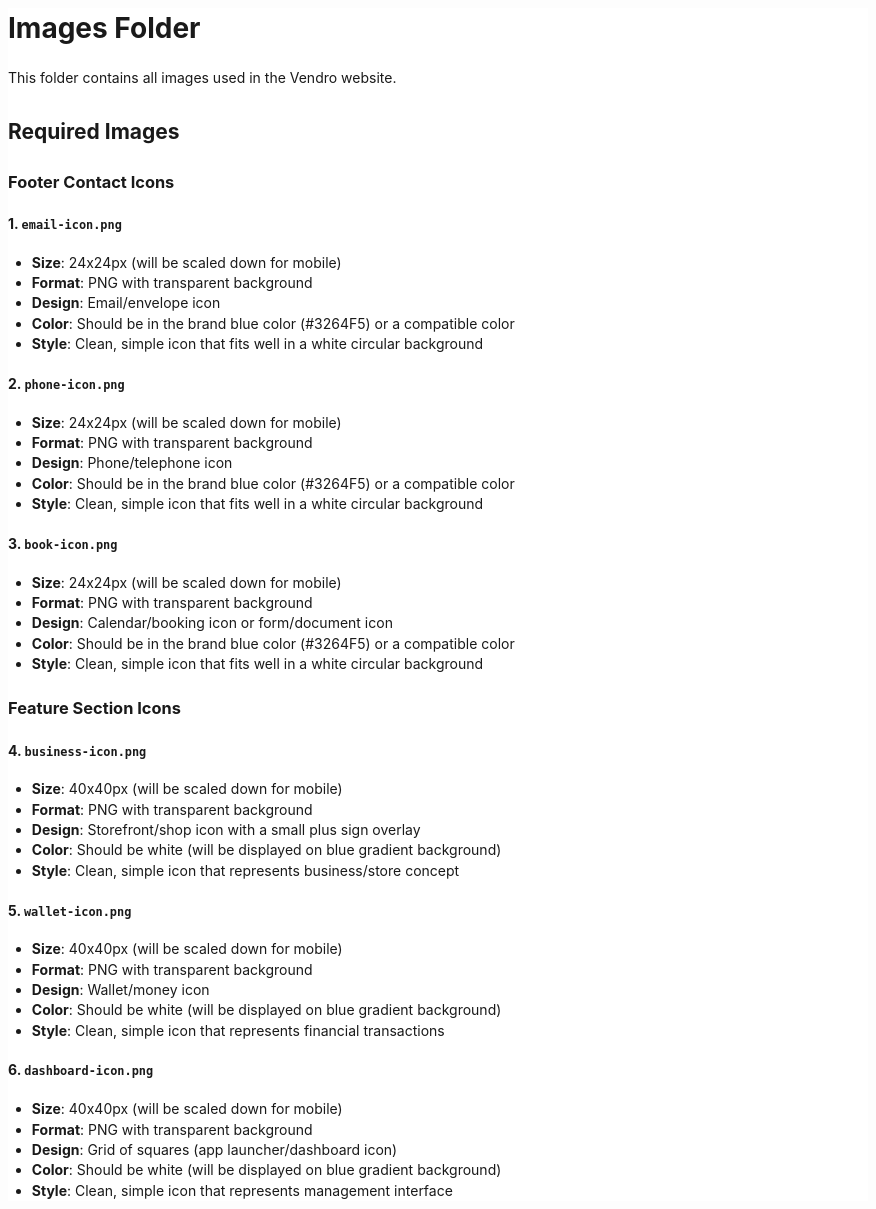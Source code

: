 # Images Folder

This folder contains all images used in the Vendro website.

## Required Images

### Footer Contact Icons

#### 1. `email-icon.png`
- **Size**: 24x24px (will be scaled down for mobile)
- **Format**: PNG with transparent background
- **Design**: Email/envelope icon
- **Color**: Should be in the brand blue color (#3264F5) or a compatible color
- **Style**: Clean, simple icon that fits well in a white circular background

#### 2. `phone-icon.png`
- **Size**: 24x24px (will be scaled down for mobile)
- **Format**: PNG with transparent background
- **Design**: Phone/telephone icon
- **Color**: Should be in the brand blue color (#3264F5) or a compatible color
- **Style**: Clean, simple icon that fits well in a white circular background

#### 3. `book-icon.png`
- **Size**: 24x24px (will be scaled down for mobile)
- **Format**: PNG with transparent background
- **Design**: Calendar/booking icon or form/document icon
- **Color**: Should be in the brand blue color (#3264F5) or a compatible color
- **Style**: Clean, simple icon that fits well in a white circular background

### Feature Section Icons

#### 4. `business-icon.png`
- **Size**: 40x40px (will be scaled down for mobile)
- **Format**: PNG with transparent background
- **Design**: Storefront/shop icon with a small plus sign overlay
- **Color**: Should be white (will be displayed on blue gradient background)
- **Style**: Clean, simple icon that represents business/store concept

#### 5. `wallet-icon.png`
- **Size**: 40x40px (will be scaled down for mobile)
- **Format**: PNG with transparent background
- **Design**: Wallet/money icon
- **Color**: Should be white (will be displayed on blue gradient background)
- **Style**: Clean, simple icon that represents financial transactions

#### 6. `dashboard-icon.png`
- **Size**: 40x40px (will be scaled down for mobile)
- **Format**: PNG with transparent background
- **Design**: Grid of squares (app launcher/dashboard icon)
- **Color**: Should be white (will be displayed on blue gradient background)
- **Style**: Clean, simple icon that represents management interface
